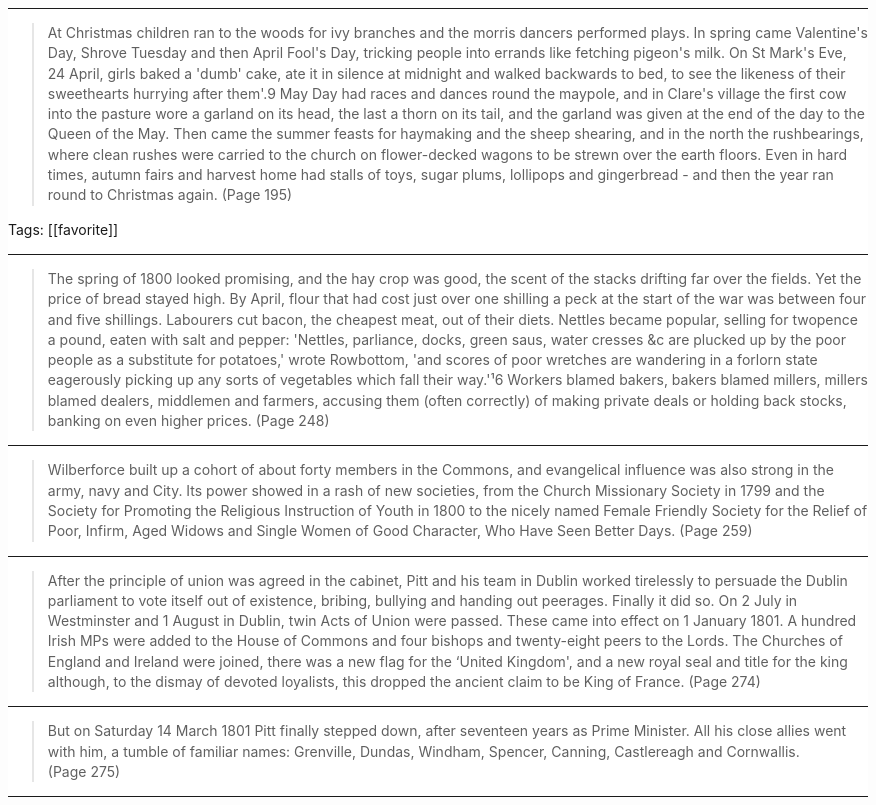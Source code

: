 ***

> At Christmas children ran to the woods for ivy branches and the morris dancers performed plays. In spring came Valentine's Day, Shrove Tuesday and then April Fool's Day, tricking people into errands like fetching pigeon's milk. On St Mark's Eve, 24 April, girls baked a 'dumb' cake, ate it in silence at midnight and walked backwards to bed, to see the likeness of their sweethearts hurrying after them'.9 May Day had races and dances round the maypole, and in Clare's village the first cow into the pasture wore a garland on its head, the last a thorn on its tail, and the garland was given at the end of the day to the Queen of the May. Then came the summer feasts for haymaking and the sheep shearing, and in the north the rushbearings, where clean rushes were carried to the church on flower-decked wagons to be strewn over the earth floors. Even in hard times, autumn fairs and harvest home had stalls of toys, sugar plums, lollipops and gingerbread - and then the year ran round to Christmas again. (Page 195)

Tags: [[favorite]] 

***

> The spring of 1800 looked promising, and the hay crop was good, the scent of the stacks drifting far over the fields. Yet the price of bread stayed high. By April, flour that had cost just over one shilling a peck at the start of the war was between four and five shillings. Labourers cut bacon, the cheapest meat, out of their diets. Nettles became popular, selling for twopence a pound, eaten with salt and pepper: 'Nettles, parliance, docks, green saus, water cresses &c are plucked up by the poor people as a substitute for potatoes,' wrote Rowbottom, 'and scores of poor wretches are wandering in a forlorn state eagerously picking up any sorts of vegetables which fall their way.'¹6 Workers blamed bakers, bakers blamed millers, millers blamed dealers, middlemen and farmers, accusing them (often correctly) of making private deals or holding back stocks, banking on even higher prices. (Page 248)

***

> Wilberforce built up a cohort of about forty members in the Commons, and evangelical influence was also strong in the army, navy and City. Its power showed in a rash of new societies, from the Church Missionary Society in 1799 and the Society for Promoting the Religious Instruction of Youth in 1800 to the nicely named Female Friendly Society for the Relief of Poor, Infirm, Aged Widows and Single Women of Good Character, Who Have Seen Better Days. (Page 259)

***

> After the principle of union was agreed in the cabinet, Pitt and his team in Dublin worked tirelessly to persuade the Dublin parliament to vote itself out of existence, bribing, bullying and handing out peerages. Finally it did so. On 2 July in Westminster and 1 August in Dublin, twin Acts of Union were passed. These came into effect on 1 January 1801. A hundred Irish MPs were added to the House of Commons and four bishops and twenty-eight peers to the Lords. The Churches of England and Ireland were joined, there was a new flag for the ‘United Kingdom', and a new royal seal and title for the king although, to the dismay of devoted loyalists, this dropped the ancient claim to be King of France. (Page 274)

***

> But on Saturday 14 March 1801 Pitt finally stepped down, after seventeen years as Prime Minister. All his close allies went with him, a tumble of familiar names: Grenville, Dundas, Windham, Spencer, Canning, Castlereagh and Cornwallis. (Page 275)

***

